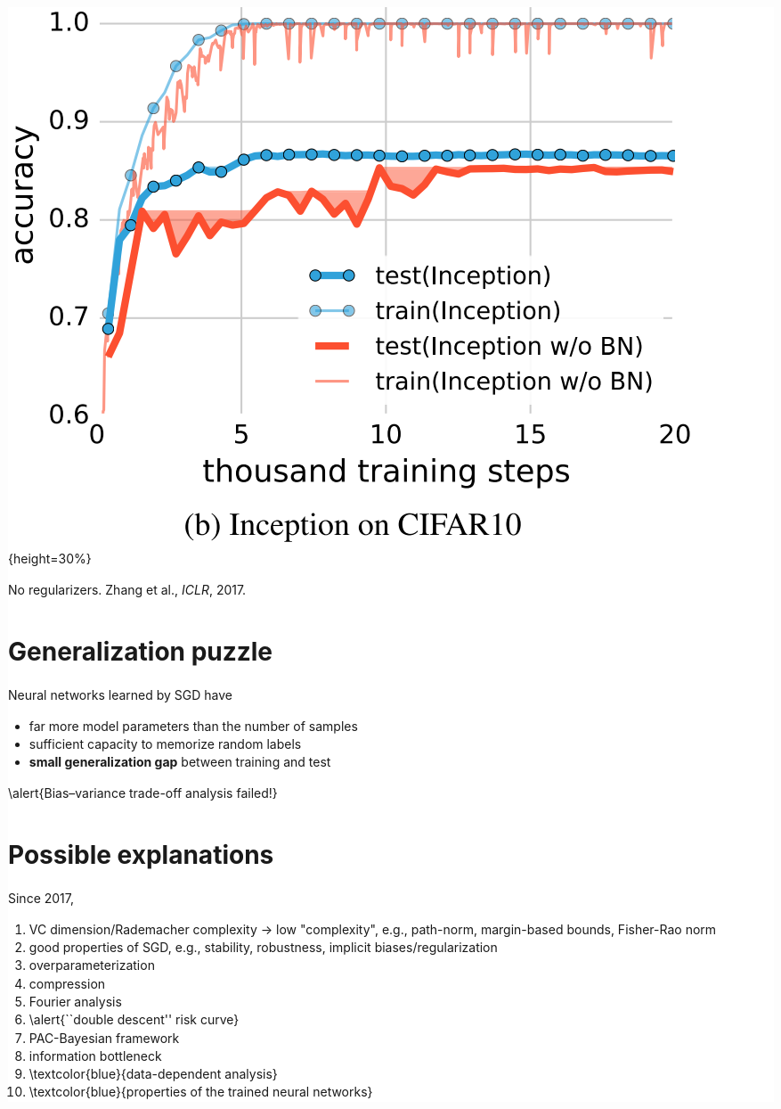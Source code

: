 ![](figs/Zhang2017_2b.png){height=30%}

No regularizers. Zhang et al., *ICLR*, 2017.

# Generalization puzzle

Neural networks learned by SGD have

- far more model parameters than the number of samples
- sufficient capacity to memorize random labels
- **small generalization gap** between training and test

\alert{Bias–variance trade-off analysis failed!}

# Possible explanations

Since 2017,

1. VC dimension/Rademacher complexity $\to$ low "complexity", e.g., path-norm, margin-based bounds, Fisher-Rao norm
2. good properties of SGD, e.g., stability, robustness, implicit biases/regularization
3. overparameterization
4. compression
5. Fourier analysis
6. \alert{``double descent'' risk curve}
7. PAC-Bayesian framework
8. information bottleneck
9. \textcolor{blue}{data-dependent analysis}
10. \textcolor{blue}{properties of the trained neural networks}
